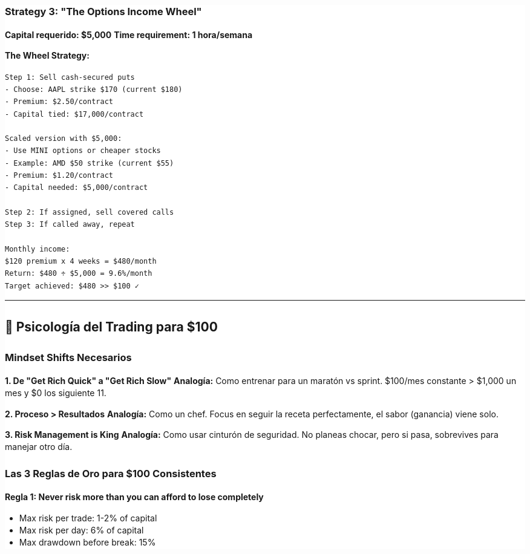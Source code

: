 ### Strategy 3: "The Options Income Wheel"

**Capital requerido: $5,000**
**Time requirement: 1 hora/semana**

**The Wheel Strategy:**

```
Step 1: Sell cash-secured puts
- Choose: AAPL strike $170 (current $180)
- Premium: $2.50/contract
- Capital tied: $17,000/contract

Scaled version with $5,000:
- Use MINI options or cheaper stocks
- Example: AMD $50 strike (current $55)
- Premium: $1.20/contract
- Capital needed: $5,000/contract

Step 2: If assigned, sell covered calls
Step 3: If called away, repeat

Monthly income:
$120 premium x 4 weeks = $480/month
Return: $480 ÷ $5,000 = 9.6%/month
Target achieved: $480 >> $100 ✓
```

---

## 🧠 Psicología del Trading para $100

### Mindset Shifts Necesarios

**1. De "Get Rich Quick" a "Get Rich Slow"**
**Analogía:** Como entrenar para un maratón vs sprint. $100/mes constante > $1,000 un mes y $0 los siguiente 11.

**2. Proceso > Resultados**
**Analogía:** Como un chef. Focus en seguir la receta perfectamente, el sabor (ganancia) viene solo.

**3. Risk Management is King**
**Analogía:** Como usar cinturón de seguridad. No planeas chocar, pero si pasa, sobrevives para manejar otro día.

### Las 3 Reglas de Oro para $100 Consistentes

**Regla 1: Never risk more than you can afford to lose completely**

- Max risk per trade: 1-2% of capital
- Max risk per day: 6% of capital
- Max drawdown before break: 15%
